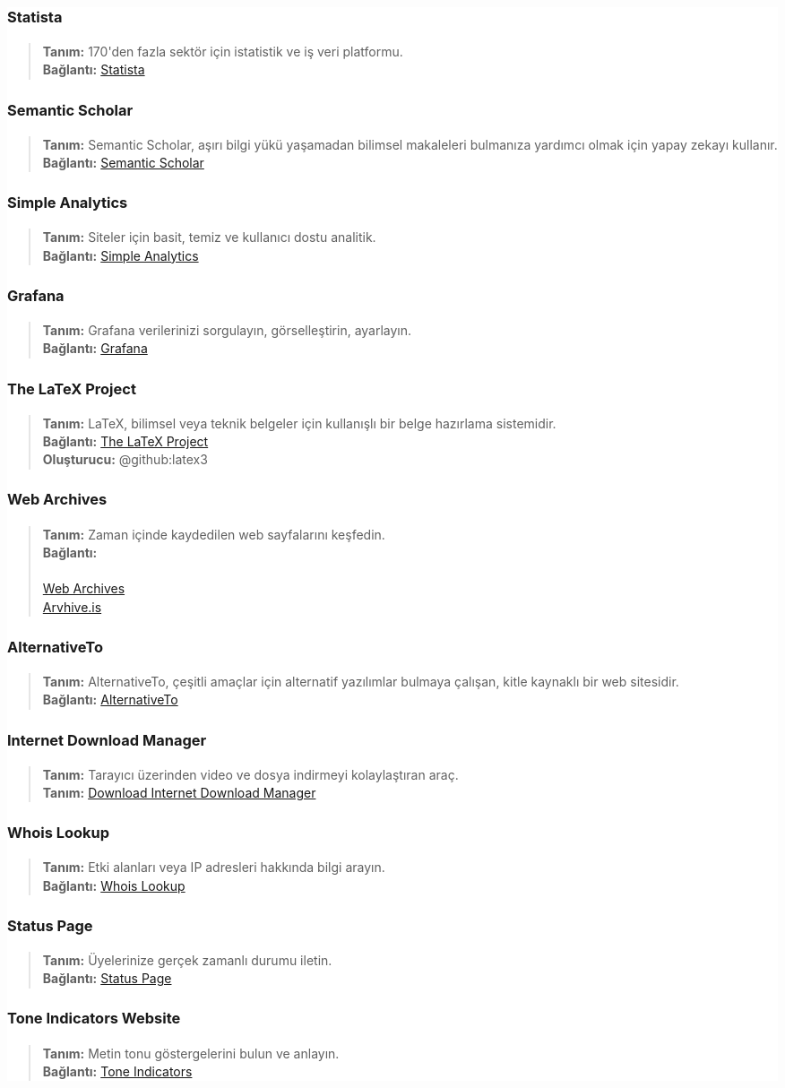 ### Statista
> __Tanım:__ 170'den fazla sektör için istatistik ve iş veri platformu.   <br/>
__Bağlantı:__ [Statista](https://statista.com)

### Semantic Scholar
> __Tanım:__ Semantic Scholar, aşırı bilgi yükü yaşamadan bilimsel makaleleri bulmanıza yardımcı olmak için yapay zekayı kullanır. <br/>
__Bağlantı:__ [Semantic Scholar](https://www.semanticscholar.org/) 

### Simple Analytics
> __Tanım:__ Siteler için basit, temiz ve kullanıcı dostu analitik.  <br/>
__Bağlantı:__ [Simple Analytics](https://simpleanalytics.com/)

### Grafana
> __Tanım:__ Grafana verilerinizi sorgulayın, görselleştirin, ayarlayın.  <br/>
__Bağlantı:__ [Grafana](https://grafana.com/)

### The LaTeX Project
> __Tanım:__ LaTeX, bilimsel veya teknik belgeler için kullanışlı bir belge hazırlama sistemidir. <br/>
__Bağlantı:__ [The LaTeX Project](https://latex-project.org) <br/>
__Oluşturucu:__ @github:latex3 

### Web Archives
> __Tanım:__ Zaman içinde kaydedilen web sayfalarını keşfedin.  <br/>
__Bağlantı:__ <br/>  
[Web Archives](https://web.archive.org/)  <br/>
[Arvhive.is](https://archive.is/)

### AlternativeTo
> __Tanım:__ AlternativeTo, çeşitli amaçlar için alternatif yazılımlar bulmaya çalışan, kitle kaynaklı bir web sitesidir. <br/>
__Bağlantı:__ [AlternativeTo](https://alternativeto.net/)

### Internet Download Manager
> __Tanım:__ Tarayıcı üzerinden video ve dosya indirmeyi kolaylaştıran araç.  <br/>
__Tanım:__ [Download Internet Download Manager](https://www.internetdownloadmanager.com/download.html)

### Whois Lookup
> __Tanım:__ Etki alanları veya IP adresleri hakkında bilgi arayın.  <br/>
__Bağlantı:__ [Whois Lookup](https://whois.domaintools.com/)

### Status Page
> __Tanım:__ Üyelerinize gerçek zamanlı durumu iletin.   <br/>
__Bağlantı:__ [Status Page](https://statuspage.io)

### Tone Indicators Website
> __Tanım:__ Metin tonu göstergelerini bulun ve anlayın.   <br/>
__Bağlantı:__ [Tone Indicators](https://toneindicators.carrd.co/)
